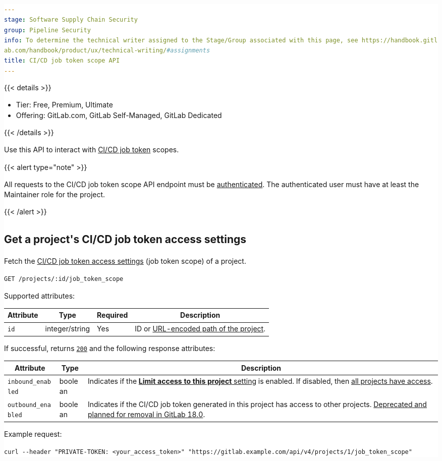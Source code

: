 ```yaml
---
stage: Software Supply Chain Security
group: Pipeline Security
info: To determine the technical writer assigned to the Stage/Group associated with this page, see https://handbook.gitlab.com/handbook/product/ux/technical-writing/#assignments
title: CI/CD job token scope API
---
```


{{< details >}}

- Tier: Free, Premium, Ultimate
- Offering: GitLab.com, GitLab Self-Managed, GitLab Dedicated

{{< /details >}}

Use this API to interact with [CI/CD job token](../ci/jobs/ci_job_token.md) scopes.

{{< alert type="note" >}}

All requests to the CI/CD job token scope API endpoint must be [authenticated](rest/authentication.md).
The authenticated user must have at least the Maintainer role for the project.

{{< /alert >}}

## Get a project's CI/CD job token access settings

Fetch the [CI/CD job token access settings](../ci/jobs/ci_job_token.md#control-job-token-access-to-your-project) (job token scope) of a project.

```plaintext
GET /projects/:id/job_token_scope
```

Supported attributes:

| Attribute | Type           | Required | Description |
|-----------|----------------|----------|-------------|
| `id`      | integer/string | Yes      | ID or [URL-encoded path of the project](rest/_index.md#namespaced-paths). |

If successful, returns [`200`](rest/troubleshooting.md#status-codes) and the following response attributes:

| Attribute          | Type    | Description |
|--------------------|---------|-------------|
| `inbound_enabled`  | boolean | Indicates if the [**Limit access to this project** setting](../ci/jobs/ci_job_token.md#add-a-group-or-project-to-the-job-token-allowlist) is enabled. If disabled, then [all projects have access](../ci/jobs/ci_job_token.md#allow-any-project-to-access-your-project). |
| `outbound_enabled` | boolean | Indicates if the CI/CD job token generated in this project has access to other projects. [Deprecated and planned for removal in GitLab 18.0](../update/deprecations.md#cicd-job-token---limit-access-from-your-project-setting-removal). |

Example request:

```shell
curl --header "PRIVATE-TOKEN: <your_access_token>" "https://gitlab.example.com/api/v4/projects/1/job_token_scope"
```

